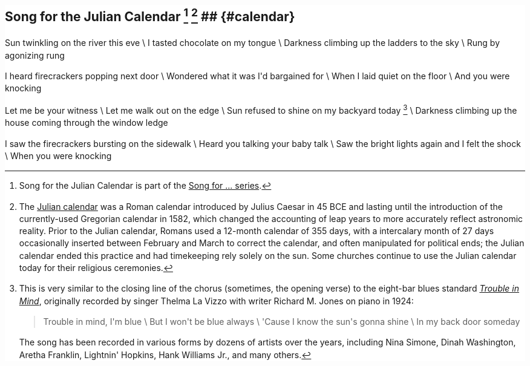 ## Song for the Julian Calendar [^calendarseries] [^calendar] ## {#calendar}

Sun twinkling on the river this eve \\
I tasted chocolate on my tongue \\
Darkness climbing up the ladders to the sky \\
Rung by agonizing rung

I heard firecrackers popping next door \\
Wondered what it was I'd bargained for \\
When I laid quiet on the floor \\
And you were knocking

Let me be your witness \\
Let me walk out on the edge \\
Sun refused to shine on my backyard today [^trouble] \\
Darkness climbing up the house coming through the window ledge

I saw the firecrackers bursting on the sidewalk \\
Heard you talking your baby talk \\
Saw the bright lights again and I felt the shock \\
When you were knocking

[^calendarseries]:
    Song for the Julian Calendar is part of the [Song for ...
    series](series.html#songfor).

[^calendar]:
    The [Julian calendar](https://en.wikipedia.org/wiki/Julian_calendar) was a
    Roman calendar introduced by Julius Caesar in 45 BCE and lasting until the
    introduction of the currently-used Gregorian calendar in 1582, which
    changed the accounting of leap years to more accurately reflect astronomic
    reality. Prior to the Julian calendar, Romans used a 12-month calendar of
    355 days, with a intercalary month of 27 days occasionally inserted
    between February and March to correct the calendar, and often manipulated
    for political ends; the Julian calendar ended this practice and had
    timekeeping rely solely on the sun. Some churches continue to use the
    Julian calendar today for their religious ceremonies.

[^trouble]:
    This is very similar to the closing line of the chorus (sometimes, the
    opening verse) to the eight-bar blues standard [*Trouble in
    Mind*](https://en.wikipedia.org/wiki/Trouble_in_Mind_(song)), originally
    recorded by singer Thelma La Vizzo with writer Richard M. Jones on piano
    in 1924:

    > Trouble in mind, I'm blue \\
    > But I won't be blue always \\
    > 'Cause I know the sun's gonna shine \\
    > In my back door someday

    The song has been recorded in various forms by dozens of artists over the
    years, including Nina Simone, Dinah Washington, Aretha Franklin, Lightnin'
    Hopkins, Hank Williams Jr., and many others.
